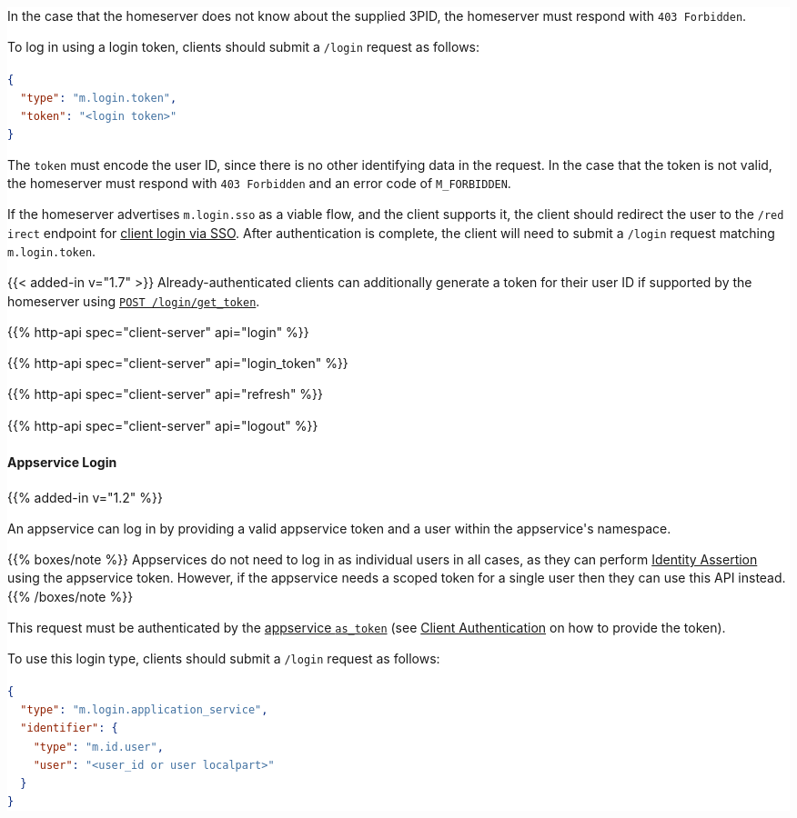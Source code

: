 In the case that the homeserver does not know about the supplied 3PID,
the homeserver must respond with `403 Forbidden`.

To log in using a login token, clients should submit a `/login` request
as follows:

```json
{
  "type": "m.login.token",
  "token": "<login token>"
}
```

The `token` must encode the user ID, since there is no other identifying
data in the request. In the case that the token is not valid, the homeserver must
respond with `403 Forbidden` and an error code of `M_FORBIDDEN`.

If the homeserver advertises `m.login.sso` as a viable flow, and the
client supports it, the client should redirect the user to the
`/redirect` endpoint for [client login via SSO](#client-login-via-sso). After authentication
is complete, the client will need to submit a `/login` request matching
`m.login.token`.

{{< added-in v="1.7" >}} Already-authenticated clients can additionally generate
a token for their user ID if supported by the homeserver using
[`POST /login/get_token`](/client-server-api/#post_matrixclientv1loginget_token).

{{% http-api spec="client-server" api="login" %}}

{{% http-api spec="client-server" api="login_token" %}}

{{% http-api spec="client-server" api="refresh" %}}

{{% http-api spec="client-server" api="logout" %}}

#### Appservice Login

{{% added-in v="1.2" %}}

An appservice can log in by providing a valid appservice token and a user within the appservice's
namespace.

{{% boxes/note %}}
Appservices do not need to log in as individual users in all cases, as they
can perform [Identity Assertion](/application-service-api#identity-assertion)
using the appservice token. However, if the appservice needs a scoped token
for a single user then they can use this API instead.
{{% /boxes/note %}}

This request must be authenticated by the [appservice `as_token`](/application-service-api#registration)
(see [Client Authentication](#client-authentication) on how to provide the token).

To use this login type, clients should submit a `/login` request as follows:

```json
{
  "type": "m.login.application_service",
  "identifier": {
    "type": "m.id.user",
    "user": "<user_id or user localpart>"
  }
}
```
